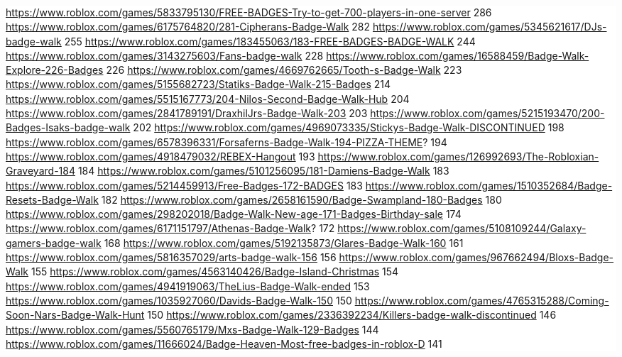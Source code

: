 https://www.roblox.com/games/5833795130/FREE-BADGES-Try-to-get-700-players-in-one-server                          286
https://www.roblox.com/games/6175764820/281-Cipherans-Badge-Walk                                                  282
https://www.roblox.com/games/5345621617/DJs-badge-walk                                                            255
https://www.roblox.com/games/183455063/183-FREE-BADGES-BADGE-WALK                                                 244
https://www.roblox.com/games/3143275603/Fans-badge-walk                                                           228
https://www.roblox.com/games/16588459/Badge-Walk-Explore-226-Badges                                               226
https://www.roblox.com/games/4669762665/Tooth-s-Badge-Walk                                                        223
https://www.roblox.com/games/5155682723/Statiks-Badge-Walk-215-Badges                                             214
https://www.roblox.com/games/5515167773/204-Nilos-Second-Badge-Walk-Hub                                           204
https://www.roblox.com/games/2841789191/DraxhilJrs-Badge-Walk-203                                                 203
https://www.roblox.com/games/5215193470/200-Badges-Isaks-badge-walk                                               202
https://www.roblox.com/games/4969073335/Stickys-Badge-Walk-DISCONTINUED                                           198
https://www.roblox.com/games/6578396331/Forsaferns-Badge-Walk-194-PIZZA-THEME?                                    194
https://www.roblox.com/games/4918479032/REBEX-Hangout                                                             193
https://www.roblox.com/games/126992693/The-Robloxian-Graveyard-184                                                184
https://www.roblox.com/games/5101256095/181-Damiens-Badge-Walk                                                    183
https://www.roblox.com/games/5214459913/Free-Badges-172-BADGES                                                    183
https://www.roblox.com/games/1510352684/Badge-Resets-Badge-Walk                                                   182
https://www.roblox.com/games/2658161590/Badge-Swampland-180-Badges                                                180
https://www.roblox.com/games/298202018/Badge-Walk-New-age-171-Badges-Birthday-sale                                174
https://www.roblox.com/games/6171151797/Athenas-Badge-Walk?                                                       172
https://www.roblox.com/games/5108109244/Galaxy-gamers-badge-walk                                                  168
https://www.roblox.com/games/5192135873/Glares-Badge-Walk-160                                                     161
https://www.roblox.com/games/5816357029/arts-badge-walk-156                                                       156
https://www.roblox.com/games/967662494/Bloxs-Badge-Walk                                                           155
https://www.roblox.com/games/4563140426/Badge-Island-Christmas                                                    154
https://www.roblox.com/games/4941919063/TheLius-Badge-Walk-ended                                                  153
https://www.roblox.com/games/1035927060/Davids-Badge-Walk-150                                                     150
https://www.roblox.com/games/4765315288/Coming-Soon-Nars-Badge-Walk-Hunt                                          150
https://www.roblox.com/games/2336392234/Killers-badge-walk-discontinued                                           146
https://www.roblox.com/games/5560765179/Mxs-Badge-Walk-129-Badges                                                 144
https://www.roblox.com/games/11666024/Badge-Heaven-Most-free-badges-in-roblox-D                                   141